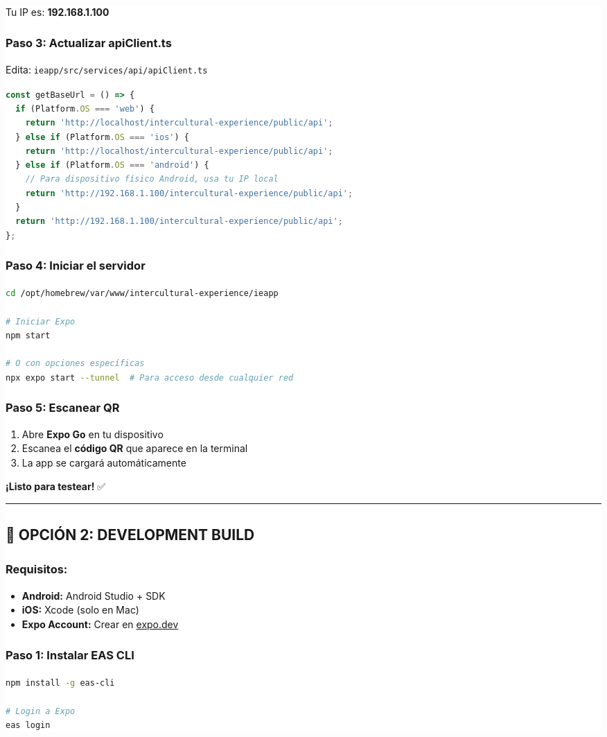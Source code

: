 Tu IP es: **192.168.1.100**

### **Paso 3: Actualizar apiClient.ts**

Edita: `ieapp/src/services/api/apiClient.ts`

```typescript
const getBaseUrl = () => {
  if (Platform.OS === 'web') {
    return 'http://localhost/intercultural-experience/public/api';
  } else if (Platform.OS === 'ios') {
    return 'http://localhost/intercultural-experience/public/api';
  } else if (Platform.OS === 'android') {
    // Para dispositivo físico Android, usa tu IP local
    return 'http://192.168.1.100/intercultural-experience/public/api';
  }
  return 'http://192.168.1.100/intercultural-experience/public/api';
};
```

### **Paso 4: Iniciar el servidor**

```bash
cd /opt/homebrew/var/www/intercultural-experience/ieapp

# Iniciar Expo
npm start

# O con opciones específicas
npx expo start --tunnel  # Para acceso desde cualquier red
```

### **Paso 5: Escanear QR**

1. Abre **Expo Go** en tu dispositivo
2. Escanea el **código QR** que aparece en la terminal
3. La app se cargará automáticamente

**¡Listo para testear!** ✅

---

## 🔧 OPCIÓN 2: DEVELOPMENT BUILD

### **Requisitos:**
- **Android:** Android Studio + SDK
- **iOS:** Xcode (solo en Mac)
- **Expo Account:** Crear en [expo.dev](https://expo.dev)

### **Paso 1: Instalar EAS CLI**

```bash
npm install -g eas-cli

# Login a Expo
eas login
```
